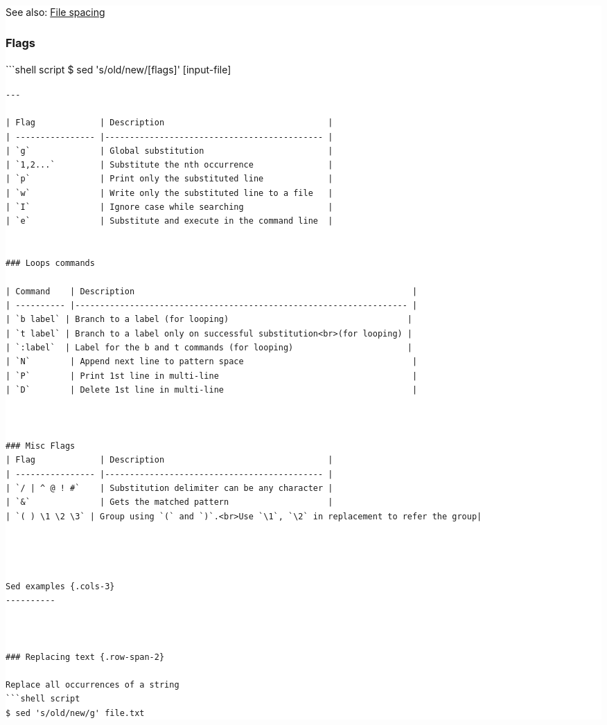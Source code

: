 See also: [File spacing](sed.md#file-spacing)

### Flags

\`\`\`shell script $ sed 's/old/new/\[flags\]' \[input-file\]

```text
---

| Flag             | Description                                 |
| ---------------- |-------------------------------------------- |
| `g`              | Global substitution                         |
| `1,2...`         | Substitute the nth occurrence               |
| `p`              | Print only the substituted line             |
| `w`              | Write only the substituted line to a file   |
| `I`              | Ignore case while searching                 |
| `e`              | Substitute and execute in the command line  |


### Loops commands

| Command    | Description                                                        |
| ---------- |------------------------------------------------------------------- |
| `b label` | Branch to a label (for looping)                                    |
| `t label` | Branch to a label only on successful substitution<br>(for looping) |
| `:label`  | Label for the b and t commands (for looping)                       |
| `N`        | Append next line to pattern space                                  |
| `P`        | Print 1st line in multi-line                                       |
| `D`        | Delete 1st line in multi-line                                      |



### Misc Flags
| Flag             | Description                                 |
| ---------------- |-------------------------------------------- |
| `/ | ^ @ ! #`    | Substitution delimiter can be any character |
| `&`              | Gets the matched pattern                    |
| `( ) \1 \2 \3` | Group using `(` and `)`.<br>Use `\1`, `\2` in replacement to refer the group|




Sed examples {.cols-3}
----------



### Replacing text {.row-span-2}

Replace all occurrences of a string
```shell script
$ sed 's/old/new/g' file.txt
```
